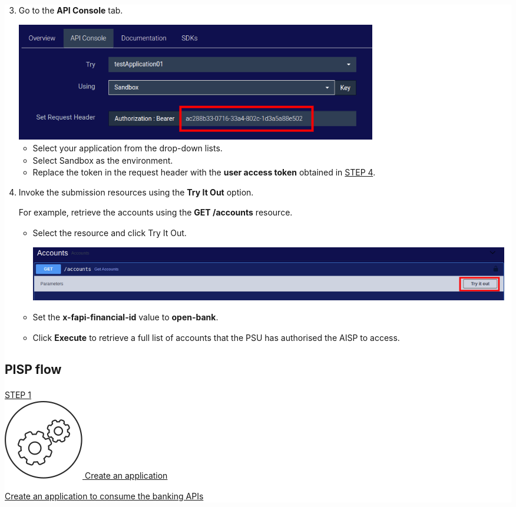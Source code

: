 3. Go to the **API Console** tab.

      <img src="/img/ReplacewithAccessToken.png" width="600"> 
     
     - Select your application from the drop-down lists.
     - Select Sandbox as the environment. 
     - Replace the token in the request header with the **user access token** obtained in [STEP 4](#step-4-consent-authorisation).

4. Invoke the submission resources using the **Try It Out** option. 

      For example, retrieve the accounts using the **GET /accounts** resource.

     - Select the resource and click Try It Out.

       <img src="/img/RetrieveAccounts.png" width="800">

     - Set the **x-fapi-financial-id** value to **open-bank**.
     - Click **Execute** to retrieve a full list of accounts that the PSU has authorised the AISP to access. 


## PISP flow 



<div class="row cDiagramBox">

<div class="col-sm-12 col-md-12 col-lg-2 cStepContainer">
<a href="#step-1-create-an-application-1">
<span class="cStep" >STEP 1 </span>
<div class="cHighlighted cLightGreyBG cHighlightedReducePadding cBorderBox">
<img src="/img/api-invocation.svg"/>
<span class="cIconTitle" >Create an application</span>
<p>Create an application to consume the banking APIs</p>
</div>
<div class="clearfix"></div>
</a>
</div>
